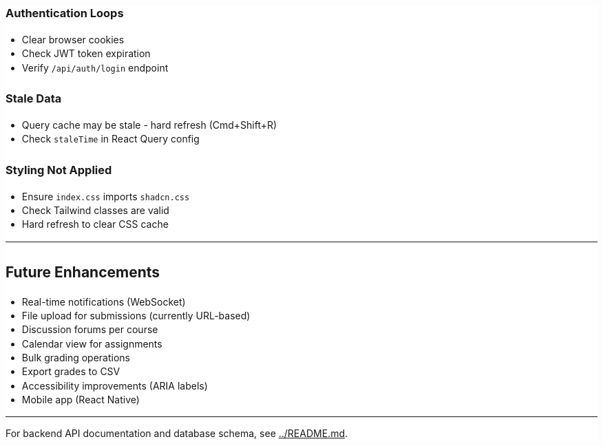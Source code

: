 ### Authentication Loops

- Clear browser cookies
- Check JWT token expiration
- Verify `/api/auth/login` endpoint

### Stale Data

- Query cache may be stale - hard refresh (Cmd+Shift+R)
- Check `staleTime` in React Query config

### Styling Not Applied

- Ensure `index.css` imports `shadcn.css`
- Check Tailwind classes are valid
- Hard refresh to clear CSS cache

---

## Future Enhancements

- Real-time notifications (WebSocket)
- File upload for submissions (currently URL-based)
- Discussion forums per course
- Calendar view for assignments
- Bulk grading operations
- Export grades to CSV
- Accessibility improvements (ARIA labels)
- Mobile app (React Native)

---

For backend API documentation and database schema, see [../README.md](../README.md).

